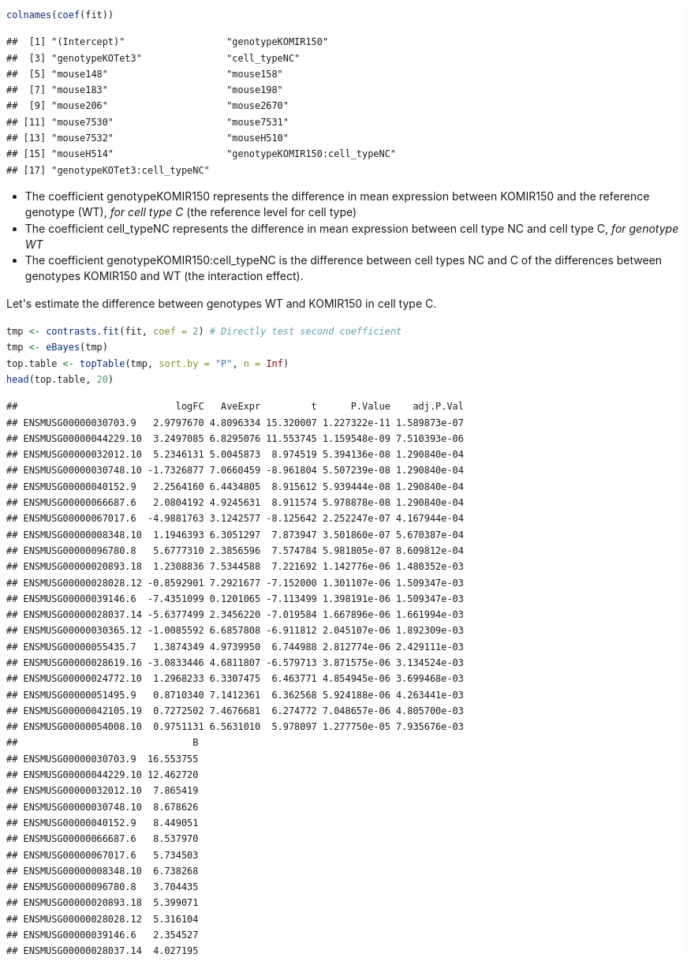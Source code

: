 ```r
colnames(coef(fit))
```

```
##  [1] "(Intercept)"                  "genotypeKOMIR150"            
##  [3] "genotypeKOTet3"               "cell_typeNC"                 
##  [5] "mouse148"                     "mouse158"                    
##  [7] "mouse183"                     "mouse198"                    
##  [9] "mouse206"                     "mouse2670"                   
## [11] "mouse7530"                    "mouse7531"                   
## [13] "mouse7532"                    "mouseH510"                   
## [15] "mouseH514"                    "genotypeKOMIR150:cell_typeNC"
## [17] "genotypeKOTet3:cell_typeNC"
```
* The coefficient genotypeKOMIR150 represents the difference in mean expression between KOMIR150 and the reference genotype (WT), _for cell type C_ (the reference level for cell type)
* The coefficient cell_typeNC represents the difference in mean expression between cell type NC and cell type C, _for genotype WT_
* The coefficient genotypeKOMIR150:cell_typeNC is the difference between cell types NC and C of the differences between genotypes KOMIR150 and WT (the interaction effect).

Let's estimate the difference between genotypes WT and KOMIR150 in cell type C.

```r
tmp <- contrasts.fit(fit, coef = 2) # Directly test second coefficient
tmp <- eBayes(tmp)
top.table <- topTable(tmp, sort.by = "P", n = Inf)
head(top.table, 20)
```

```
##                            logFC   AveExpr         t      P.Value    adj.P.Val
## ENSMUSG00000030703.9   2.9797670 4.8096334 15.320007 1.227322e-11 1.589873e-07
## ENSMUSG00000044229.10  3.2497085 6.8295076 11.553745 1.159548e-09 7.510393e-06
## ENSMUSG00000032012.10  5.2346131 5.0045873  8.974519 5.394136e-08 1.290840e-04
## ENSMUSG00000030748.10 -1.7326877 7.0660459 -8.961804 5.507239e-08 1.290840e-04
## ENSMUSG00000040152.9   2.2564160 6.4434805  8.915612 5.939444e-08 1.290840e-04
## ENSMUSG00000066687.6   2.0804192 4.9245631  8.911574 5.978878e-08 1.290840e-04
## ENSMUSG00000067017.6  -4.9881763 3.1242577 -8.125642 2.252247e-07 4.167944e-04
## ENSMUSG00000008348.10  1.1946393 6.3051297  7.873947 3.501860e-07 5.670387e-04
## ENSMUSG00000096780.8   5.6777310 2.3856596  7.574784 5.981805e-07 8.609812e-04
## ENSMUSG00000020893.18  1.2308836 7.5344588  7.221692 1.142776e-06 1.480352e-03
## ENSMUSG00000028028.12 -0.8592901 7.2921677 -7.152000 1.301107e-06 1.509347e-03
## ENSMUSG00000039146.6  -7.4351099 0.1201065 -7.113499 1.398191e-06 1.509347e-03
## ENSMUSG00000028037.14 -5.6377499 2.3456220 -7.019584 1.667896e-06 1.661994e-03
## ENSMUSG00000030365.12 -1.0085592 6.6857808 -6.911812 2.045107e-06 1.892309e-03
## ENSMUSG00000055435.7   1.3874349 4.9739950  6.744988 2.812774e-06 2.429111e-03
## ENSMUSG00000028619.16 -3.0833446 4.6811807 -6.579713 3.871575e-06 3.134524e-03
## ENSMUSG00000024772.10  1.2968233 6.3307475  6.463771 4.854945e-06 3.699468e-03
## ENSMUSG00000051495.9   0.8710340 7.1412361  6.362568 5.924188e-06 4.263441e-03
## ENSMUSG00000042105.19  0.7272502 7.4676681  6.274772 7.048657e-06 4.805700e-03
## ENSMUSG00000054008.10  0.9751131 6.5631010  5.978097 1.277750e-05 7.935676e-03
##                               B
## ENSMUSG00000030703.9  16.553755
## ENSMUSG00000044229.10 12.462720
## ENSMUSG00000032012.10  7.865419
## ENSMUSG00000030748.10  8.678626
## ENSMUSG00000040152.9   8.449051
## ENSMUSG00000066687.6   8.537970
## ENSMUSG00000067017.6   5.734503
## ENSMUSG00000008348.10  6.738268
## ENSMUSG00000096780.8   3.704435
## ENSMUSG00000020893.18  5.399071
## ENSMUSG00000028028.12  5.316104
## ENSMUSG00000039146.6   2.354527
## ENSMUSG00000028037.14  4.027195
```